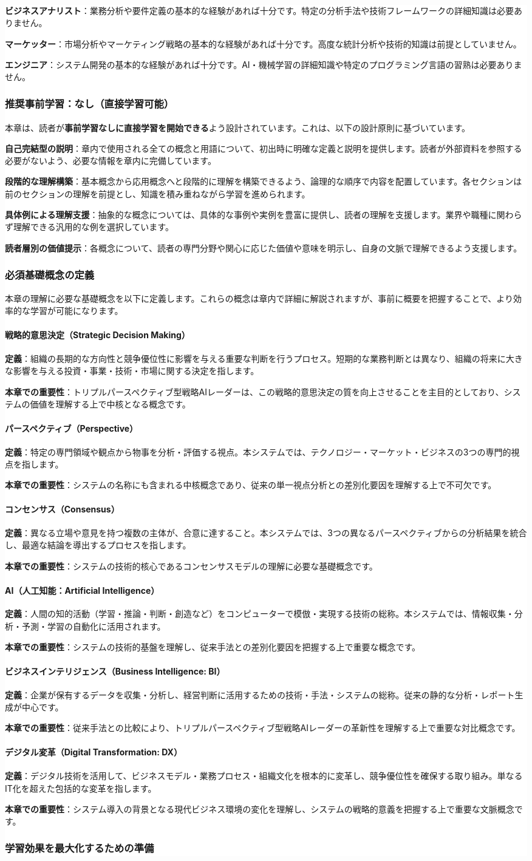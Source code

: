**ビジネスアナリスト**：業務分析や要件定義の基本的な経験があれば十分です。特定の分析手法や技術フレームワークの詳細知識は必要ありません。

**マーケッター**：市場分析やマーケティング戦略の基本的な経験があれば十分です。高度な統計分析や技術的知識は前提としていません。

**エンジニア**：システム開発の基本的な経験があれば十分です。AI・機械学習の詳細知識や特定のプログラミング言語の習熟は必要ありません。

### 推奨事前学習：なし（直接学習可能）

本章は、読者が**事前学習なしに直接学習を開始できる**よう設計されています。これは、以下の設計原則に基づいています。

**自己完結型の説明**：章内で使用される全ての概念と用語について、初出時に明確な定義と説明を提供します。読者が外部資料を参照する必要がないよう、必要な情報を章内に完備しています。

**段階的な理解構築**：基本概念から応用概念へと段階的に理解を構築できるよう、論理的な順序で内容を配置しています。各セクションは前のセクションの理解を前提とし、知識を積み重ねながら学習を進められます。

**具体例による理解支援**：抽象的な概念については、具体的な事例や実例を豊富に提供し、読者の理解を支援します。業界や職種に関わらず理解できる汎用的な例を選択しています。

**読者層別の価値提示**：各概念について、読者の専門分野や関心に応じた価値や意味を明示し、自身の文脈で理解できるよう支援します。

### 必須基礎概念の定義

本章の理解に必要な基礎概念を以下に定義します。これらの概念は章内で詳細に解説されますが、事前に概要を把握することで、より効率的な学習が可能になります。

#### 戦略的意思決定（Strategic Decision Making）

**定義**：組織の長期的な方向性と競争優位性に影響を与える重要な判断を行うプロセス。短期的な業務判断とは異なり、組織の将来に大きな影響を与える投資・事業・技術・市場に関する決定を指します。

**本章での重要性**：トリプルパースペクティブ型戦略AIレーダーは、この戦略的意思決定の質を向上させることを主目的としており、システムの価値を理解する上で中核となる概念です。

#### パースペクティブ（Perspective）

**定義**：特定の専門領域や観点から物事を分析・評価する視点。本システムでは、テクノロジー・マーケット・ビジネスの3つの専門的視点を指します。

**本章での重要性**：システムの名称にも含まれる中核概念であり、従来の単一視点分析との差別化要因を理解する上で不可欠です。

#### コンセンサス（Consensus）

**定義**：異なる立場や意見を持つ複数の主体が、合意に達すること。本システムでは、3つの異なるパースペクティブからの分析結果を統合し、最適な結論を導出するプロセスを指します。

**本章での重要性**：システムの技術的核心であるコンセンサスモデルの理解に必要な基礎概念です。

#### AI（人工知能：Artificial Intelligence）

**定義**：人間の知的活動（学習・推論・判断・創造など）をコンピューターで模倣・実現する技術の総称。本システムでは、情報収集・分析・予測・学習の自動化に活用されます。

**本章での重要性**：システムの技術的基盤を理解し、従来手法との差別化要因を把握する上で重要な概念です。

#### ビジネスインテリジェンス（Business Intelligence: BI）

**定義**：企業が保有するデータを収集・分析し、経営判断に活用するための技術・手法・システムの総称。従来の静的な分析・レポート生成が中心です。

**本章での重要性**：従来手法との比較により、トリプルパースペクティブ型戦略AIレーダーの革新性を理解する上で重要な対比概念です。

#### デジタル変革（Digital Transformation: DX）

**定義**：デジタル技術を活用して、ビジネスモデル・業務プロセス・組織文化を根本的に変革し、競争優位性を確保する取り組み。単なるIT化を超えた包括的な変革を指します。

**本章での重要性**：システム導入の背景となる現代ビジネス環境の変化を理解し、システムの戦略的意義を把握する上で重要な文脈概念です。

### 学習効果を最大化するための準備

